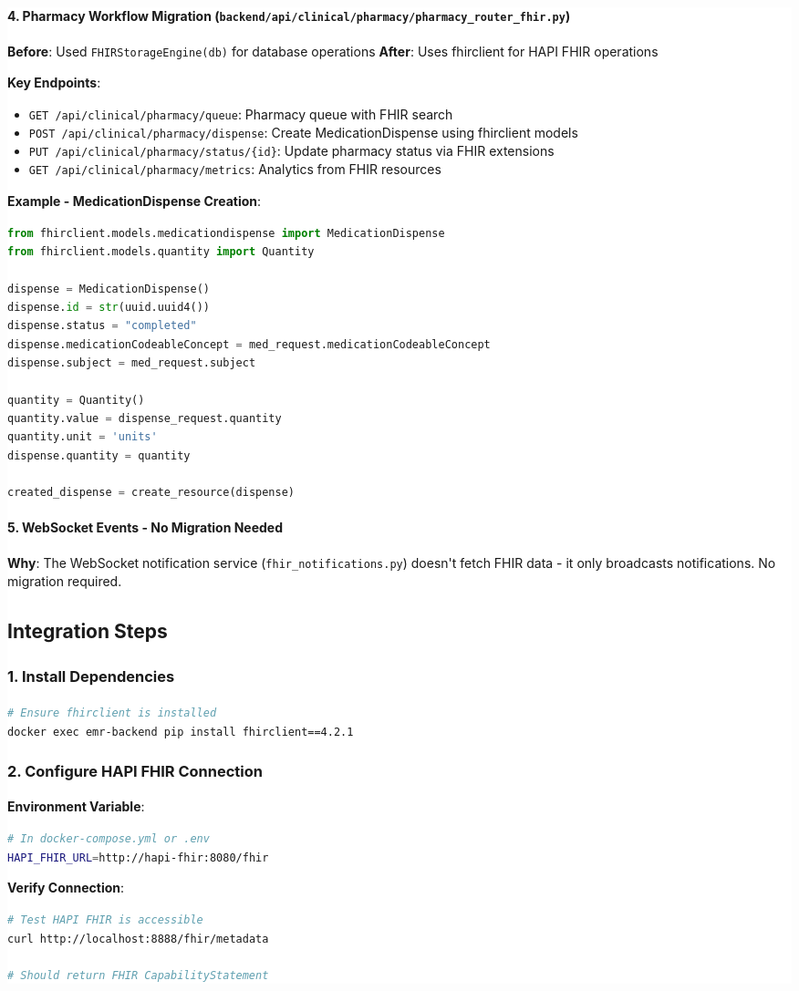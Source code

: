 #### 4. Pharmacy Workflow Migration (`backend/api/clinical/pharmacy/pharmacy_router_fhir.py`)

**Before**: Used `FHIRStorageEngine(db)` for database operations
**After**: Uses fhirclient for HAPI FHIR operations

**Key Endpoints**:
- `GET /api/clinical/pharmacy/queue`: Pharmacy queue with FHIR search
- `POST /api/clinical/pharmacy/dispense`: Create MedicationDispense using fhirclient models
- `PUT /api/clinical/pharmacy/status/{id}`: Update pharmacy status via FHIR extensions
- `GET /api/clinical/pharmacy/metrics`: Analytics from FHIR resources

**Example - MedicationDispense Creation**:
```python
from fhirclient.models.medicationdispense import MedicationDispense
from fhirclient.models.quantity import Quantity

dispense = MedicationDispense()
dispense.id = str(uuid.uuid4())
dispense.status = "completed"
dispense.medicationCodeableConcept = med_request.medicationCodeableConcept
dispense.subject = med_request.subject

quantity = Quantity()
quantity.value = dispense_request.quantity
quantity.unit = 'units'
dispense.quantity = quantity

created_dispense = create_resource(dispense)
```

#### 5. WebSocket Events - No Migration Needed

**Why**: The WebSocket notification service (`fhir_notifications.py`) doesn't fetch FHIR data - it only broadcasts notifications. No migration required.

## Integration Steps

### 1. Install Dependencies

```bash
# Ensure fhirclient is installed
docker exec emr-backend pip install fhirclient==4.2.1
```

### 2. Configure HAPI FHIR Connection

**Environment Variable**:
```bash
# In docker-compose.yml or .env
HAPI_FHIR_URL=http://hapi-fhir:8080/fhir
```

**Verify Connection**:
```bash
# Test HAPI FHIR is accessible
curl http://localhost:8888/fhir/metadata

# Should return FHIR CapabilityStatement
```
